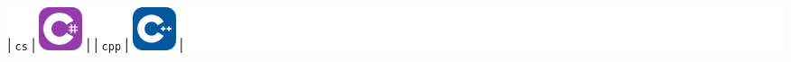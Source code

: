 |         `cs`        |          <img src="./icons/CS.svg" width="48">          |
|        `cpp`        |         <img src="./icons/CPP.svg" width="48">          |